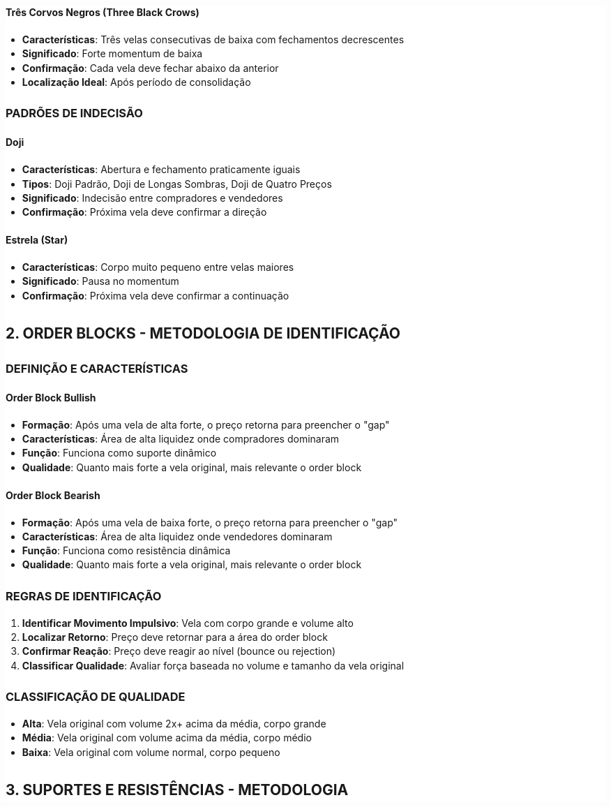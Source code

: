 #### Três Corvos Negros (Three Black Crows)
- **Características**: Três velas consecutivas de baixa com fechamentos decrescentes
- **Significado**: Forte momentum de baixa
- **Confirmação**: Cada vela deve fechar abaixo da anterior
- **Localização Ideal**: Após período de consolidação

### PADRÕES DE INDECISÃO

#### Doji
- **Características**: Abertura e fechamento praticamente iguais
- **Tipos**: Doji Padrão, Doji de Longas Sombras, Doji de Quatro Preços
- **Significado**: Indecisão entre compradores e vendedores
- **Confirmação**: Próxima vela deve confirmar a direção

#### Estrela (Star)
- **Características**: Corpo muito pequeno entre velas maiores
- **Significado**: Pausa no momentum
- **Confirmação**: Próxima vela deve confirmar a continuação

## 2. ORDER BLOCKS - METODOLOGIA DE IDENTIFICAÇÃO

### DEFINIÇÃO E CARACTERÍSTICAS

#### Order Block Bullish
- **Formação**: Após uma vela de alta forte, o preço retorna para preencher o "gap"
- **Características**: Área de alta liquidez onde compradores dominaram
- **Função**: Funciona como suporte dinâmico
- **Qualidade**: Quanto mais forte a vela original, mais relevante o order block

#### Order Block Bearish
- **Formação**: Após uma vela de baixa forte, o preço retorna para preencher o "gap"
- **Características**: Área de alta liquidez onde vendedores dominaram
- **Função**: Funciona como resistência dinâmica
- **Qualidade**: Quanto mais forte a vela original, mais relevante o order block

### REGRAS DE IDENTIFICAÇÃO

1. **Identificar Movimento Impulsivo**: Vela com corpo grande e volume alto
2. **Localizar Retorno**: Preço deve retornar para a área do order block
3. **Confirmar Reação**: Preço deve reagir ao nível (bounce ou rejection)
4. **Classificar Qualidade**: Avaliar força baseada no volume e tamanho da vela original

### CLASSIFICAÇÃO DE QUALIDADE

- **Alta**: Vela original com volume 2x+ acima da média, corpo grande
- **Média**: Vela original com volume acima da média, corpo médio
- **Baixa**: Vela original com volume normal, corpo pequeno

## 3. SUPORTES E RESISTÊNCIAS - METODOLOGIA
